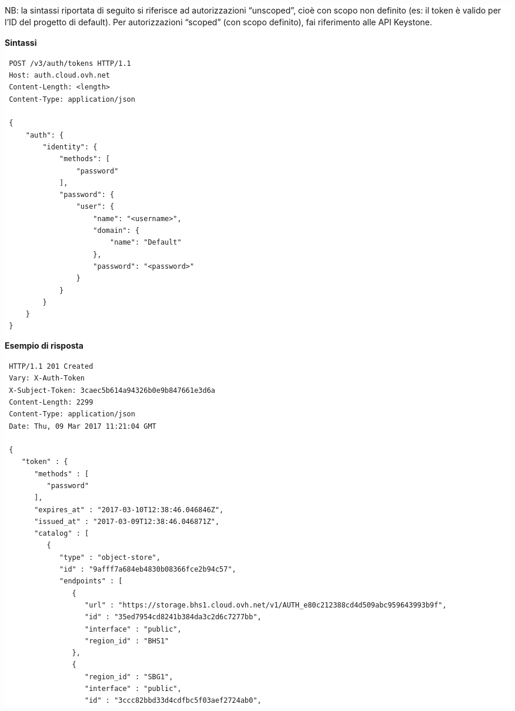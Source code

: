 NB: la sintassi riportata di seguito si riferisce ad autorizzazioni “unscoped”, cioè con scopo non definito (es: il token è valido per l’ID del progetto di default). Per autorizzazioni “scoped” (con scopo definito), fai riferimento alle API Keystone.

**Sintassi**

```
 POST /v3/auth/tokens HTTP/1.1
 Host: auth.cloud.ovh.net
 Content-Length: <length>
 Content-Type: application/json
 
 {
     "auth": {
         "identity": {
             "methods": [
                 "password"
             ],
             "password": {
                 "user": {
                     "name": "<username>",
                     "domain": {
                         "name": "Default"
                     },
                     "password": "<password>"
                 }
             }
         }
     }
 }
 ```
**Esempio di risposta**

```
 HTTP/1.1 201 Created
 Vary: X-Auth-Token
 X-Subject-Token: 3caec5b614a94326b0e9b847661e3d6a
 Content-Length: 2299
 Content-Type: application/json
 Date: Thu, 09 Mar 2017 11:21:04 GMT
 
 {
    "token" : {
       "methods" : [
          "password"
       ],
       "expires_at" : "2017-03-10T12:38:46.046846Z",
       "issued_at" : "2017-03-09T12:38:46.046871Z",
       "catalog" : [
          {
             "type" : "object-store",
             "id" : "9afff7a684eb4830b08366fce2b94c57",
             "endpoints" : [
                {
                   "url" : "https://storage.bhs1.cloud.ovh.net/v1/AUTH_e80c212388cd4d509abc959643993b9f",
                   "id" : "35ed7954cd8241b384da3c2d6c7277bb",
                   "interface" : "public",
                   "region_id" : "BHS1"
                },
                {
                   "region_id" : "SBG1",
                   "interface" : "public",
                   "id" : "3ccc82bbd33d4cdfbc5f03aef2724ab0",
```